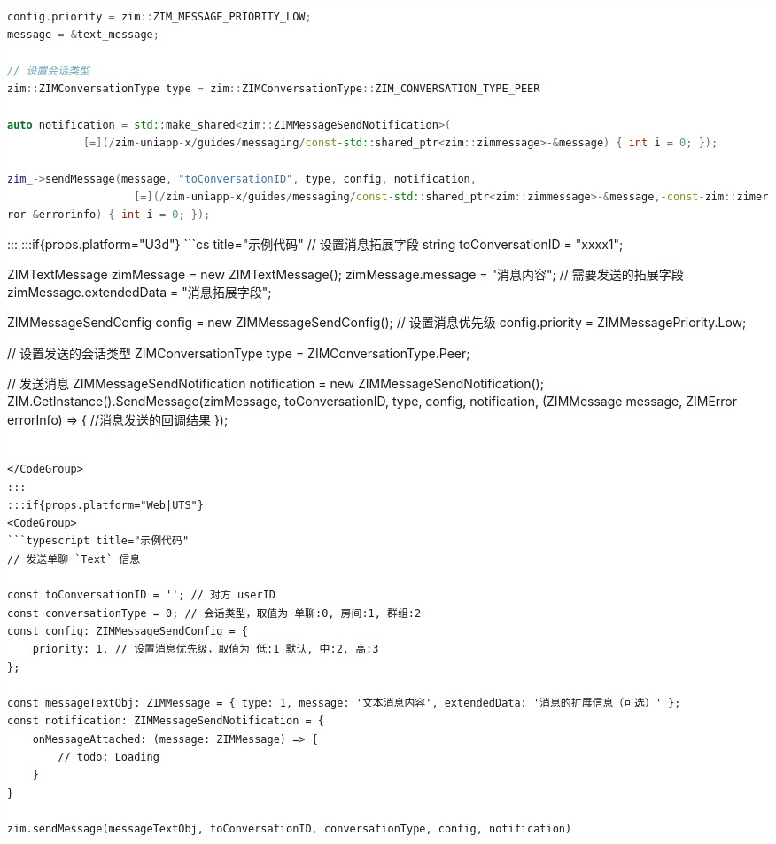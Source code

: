 ```cpp title="示例代码"
config.priority = zim::ZIM_MESSAGE_PRIORITY_LOW;
message = &text_message;

// 设置会话类型
zim::ZIMConversationType type = zim::ZIMConversationType::ZIM_CONVERSATION_TYPE_PEER

auto notification = std::make_shared<zim::ZIMMessageSendNotification>(
            [=](/zim-uniapp-x/guides/messaging/const-std::shared_ptr<zim::zimmessage>-&message) { int i = 0; });

zim_->sendMessage(message, "toConversationID", type, config, notification,
                    [=](/zim-uniapp-x/guides/messaging/const-std::shared_ptr<zim::zimmessage>-&message,-const-zim::zimerror-&errorinfo) { int i = 0; });
```
</CodeGroup>
:::
:::if{props.platform="U3d"}
<CodeGroup>
```cs title="示例代码"
// 设置消息拓展字段
string toConversationID = "xxxx1";

ZIMTextMessage zimMessage = new ZIMTextMessage();
zimMessage.message = "消息内容";
// 需要发送的拓展字段
zimMessage.extendedData = "消息拓展字段";

ZIMMessageSendConfig config = new ZIMMessageSendConfig();
// 设置消息优先级
config.priority = ZIMMessagePriority.Low;

// 设置发送的会话类型
ZIMConversationType type = ZIMConversationType.Peer;

// 发送消息
ZIMMessageSendNotification notification = new ZIMMessageSendNotification();
ZIM.GetInstance().SendMessage(zimMessage, toConversationID, type, config, notification,
    (ZIMMessage message, ZIMError errorInfo) =>
{
    //消息发送的回调结果
});
```

</CodeGroup>
:::
:::if{props.platform="Web|UTS"}
<CodeGroup>
```typescript title="示例代码"
// 发送单聊 `Text` 信息

const toConversationID = ''; // 对方 userID
const conversationType = 0; // 会话类型，取值为 单聊:0, 房间:1, 群组:2
const config: ZIMMessageSendConfig = {
    priority: 1, // 设置消息优先级，取值为 低:1 默认, 中:2, 高:3
};

const messageTextObj: ZIMMessage = { type: 1, message: '文本消息内容', extendedData: '消息的扩展信息（可选）' };
const notification: ZIMMessageSendNotification = {
    onMessageAttached: (message: ZIMMessage) => {
        // todo: Loading
    }
}

zim.sendMessage(messageTextObj, toConversationID, conversationType, config, notification)
```